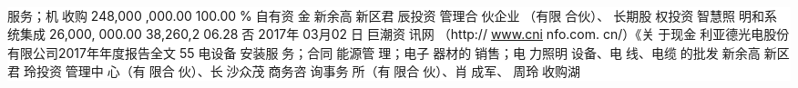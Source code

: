服务；机
收购
248,000
,000.00
100.00
%
自有资
金
新余高
新区君
辰投资
管理合
伙企业
（有限
合伙）、
长期股
权投资
智慧照
明和系
统集成
26,000,
000.00
38,260,2
06.28
否
2017年
03月02
日
巨潮资
讯网
（http://
www.cni
nfo.com.
cn/）《关
于现金
利亚德光电股份有限公司2017年年度报告全文
55
电设备
安装服
务；合同
能源管
理；电子
器材的
销售；电
力照明
设备、电
线、电缆
的批发
新余高
新区君
玲投资
管理中
心（有
限合
伙）、长
沙众茂
商务咨
询事务
所（有
限合
伙）、肖
成军、
周玲
收购湖